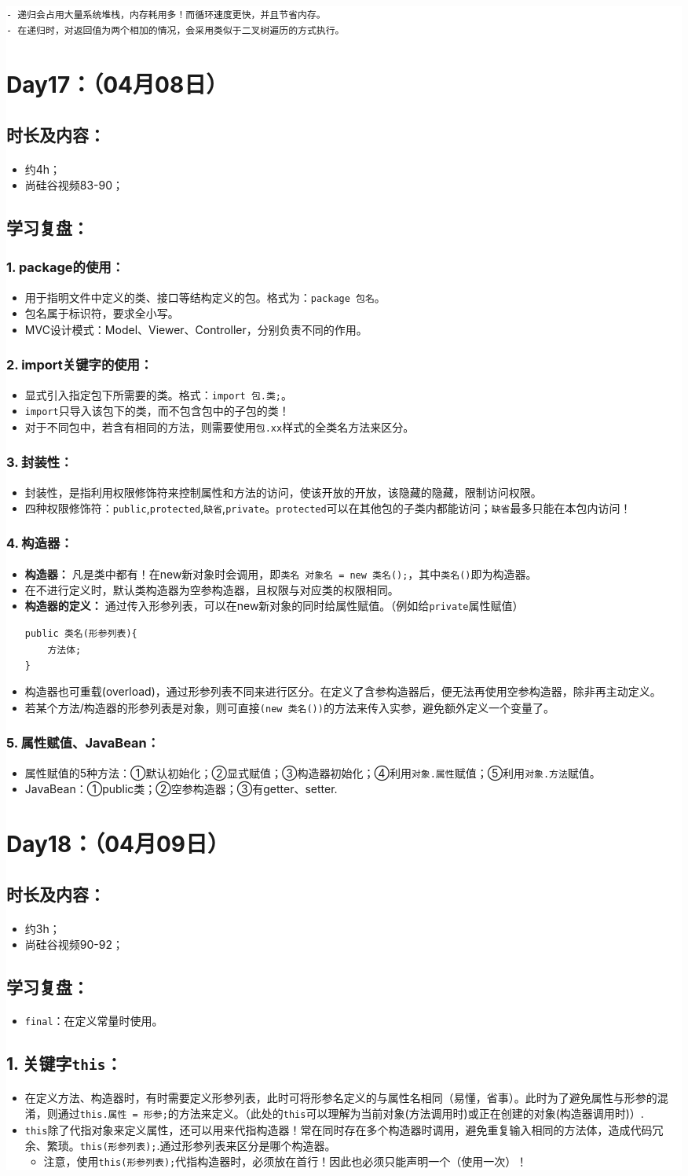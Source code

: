 	- 递归会占用大量系统堆栈，内存耗用多！而循环速度更快，并且节省内存。
	- 在递归时，对返回值为两个相加的情况，会采用类似于二叉树遍历的方式执行。

# Day17：（04月08日）
## 时长及内容：
- 约4h；
- 尚硅谷视频83-90；
## 学习复盘：
### 1. package的使用：
- 用于指明文件中定义的类、接口等结构定义的包。格式为：`package 包名`。
- 包名属于标识符，要求全小写。
- MVC设计模式：Model、Viewer、Controller，分别负责不同的作用。
### 2. import关键字的使用：
- 显式引入指定包下所需要的类。格式：`import 包.类;`。
- `import`只导入该包下的类，而不包含包中的子包的类！
- 对于不同包中，若含有相同的方法，则需要使用`包.xx`样式的全类名方法来区分。
### 3. 封装性：
- 封装性，是指利用权限修饰符来控制属性和方法的访问，使该开放的开放，该隐藏的隐藏，限制访问权限。
- 四种权限修饰符：`public`,`protected`,`缺省`,`private`。`protected`可以在其他包的子类内都能访问；`缺省`最多只能在本包内访问！
### 4. 构造器：
- **构造器：** 凡是类中都有！在new新对象时会调用，即`类名 对象名 = new 类名();`，其中`类名()`即为构造器。
- 在不进行定义时，默认类构造器为空参构造器，且权限与对应类的权限相同。
- **构造器的定义：** 通过传入形参列表，可以在new新对象的同时给属性赋值。（例如给`private`属性赋值）
	```
	public 类名(形参列表){
		方法体;
	}
	```
- 构造器也可重载(overload)，通过形参列表不同来进行区分。在定义了含参构造器后，便无法再使用空参构造器，除非再主动定义。
- 若某个方法/构造器的形参列表是对象，则可直接`(new 类名())`的方法来传入实参，避免额外定义一个变量了。
### 5. 属性赋值、JavaBean：
- 属性赋值的5种方法：①默认初始化；②显式赋值；③构造器初始化；④利用`对象.属性`赋值；⑤利用`对象.方法`赋值。
- JavaBean：①public类；②空参构造器；③有getter、setter.
# Day18：（04月09日）
## 时长及内容：
- 约3h；
- 尚硅谷视频90-92；
## 学习复盘：
- `final`：在定义常量时使用。
## 1. 关键字`this`：
- 在定义方法、构造器时，有时需要定义形参列表，此时可将形参名定义的与属性名相同（易懂，省事）。此时为了避免属性与形参的混淆，则通过`this.属性 = 形参;`的方法来定义。（此处的`this`可以理解为当前对象(方法调用时)或正在创建的对象(构造器调用时)）.
- `this`除了代指对象来定义属性，还可以用来代指构造器！常在同时存在多个构造器时调用，避免重复输入相同的方法体，造成代码冗余、繁琐。`this(形参列表);`.通过形参列表来区分是哪个构造器。
	- 注意，使用`this(形参列表);`代指构造器时，必须放在首行！因此也必须只能声明一个（使用一次）！
